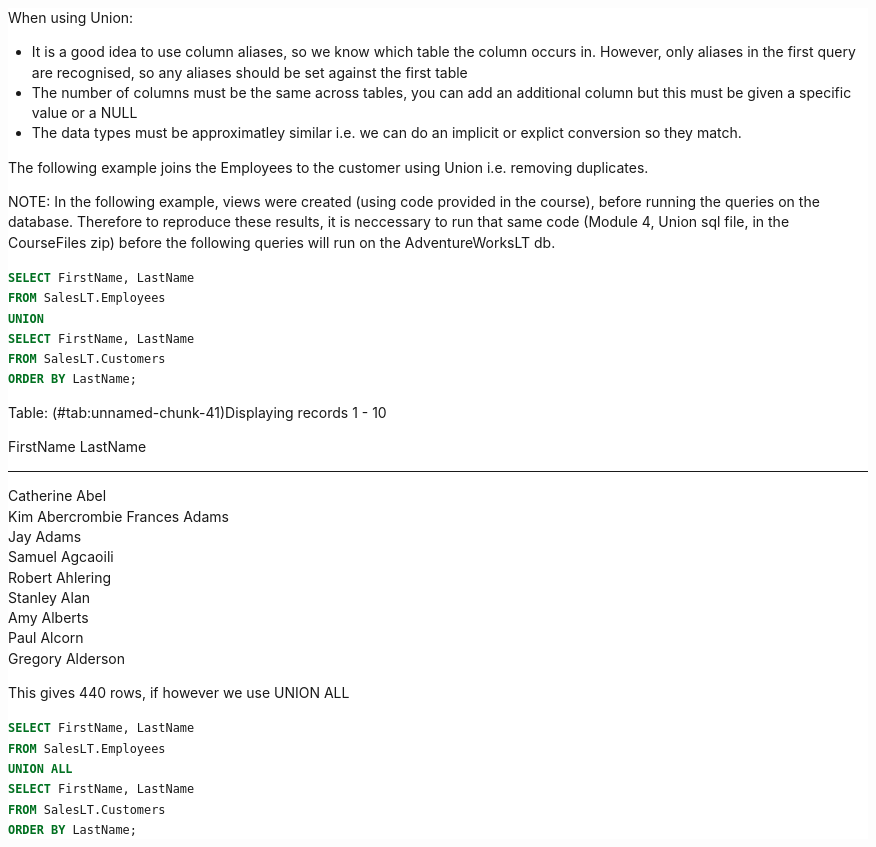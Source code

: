 When using Union:

* It is a good idea to use column aliases, so we know which table the column occurs in.  However, only aliases in the first query are recognised, so any aliases should be set against the first table
* The number of columns must be the same across tables, you can add an additional column but this must be given a specific value or a NULL
* The data types must be approximatley similar i.e. we can do an implicit or explict conversion so they match.

The following example joins the Employees to the customer using Union i.e. removing duplicates.

NOTE: In the following example, views were created (using code provided in the course), before running the queries on the database.  Therefore to reproduce these results, it is neccessary to run that same code (Module 4, Union sql file, in the CourseFiles zip) before the following queries will run on the AdventureWorksLT db.


```sql
SELECT FirstName, LastName
FROM SalesLT.Employees
UNION
SELECT FirstName, LastName
FROM SalesLT.Customers
ORDER BY LastName;
```


<div class="knitsql-table">


Table: (\#tab:unnamed-chunk-41)Displaying records 1 - 10

FirstName   LastName    
----------  ------------
Catherine   Abel        
Kim         Abercrombie 
Frances     Adams       
Jay         Adams       
Samuel      Agcaoili    
Robert      Ahlering    
Stanley     Alan        
Amy         Alberts     
Paul        Alcorn      
Gregory     Alderson    

</div>

This gives 440 rows, if however we use UNION ALL


```sql
SELECT FirstName, LastName
FROM SalesLT.Employees
UNION ALL
SELECT FirstName, LastName
FROM SalesLT.Customers
ORDER BY LastName;
```
